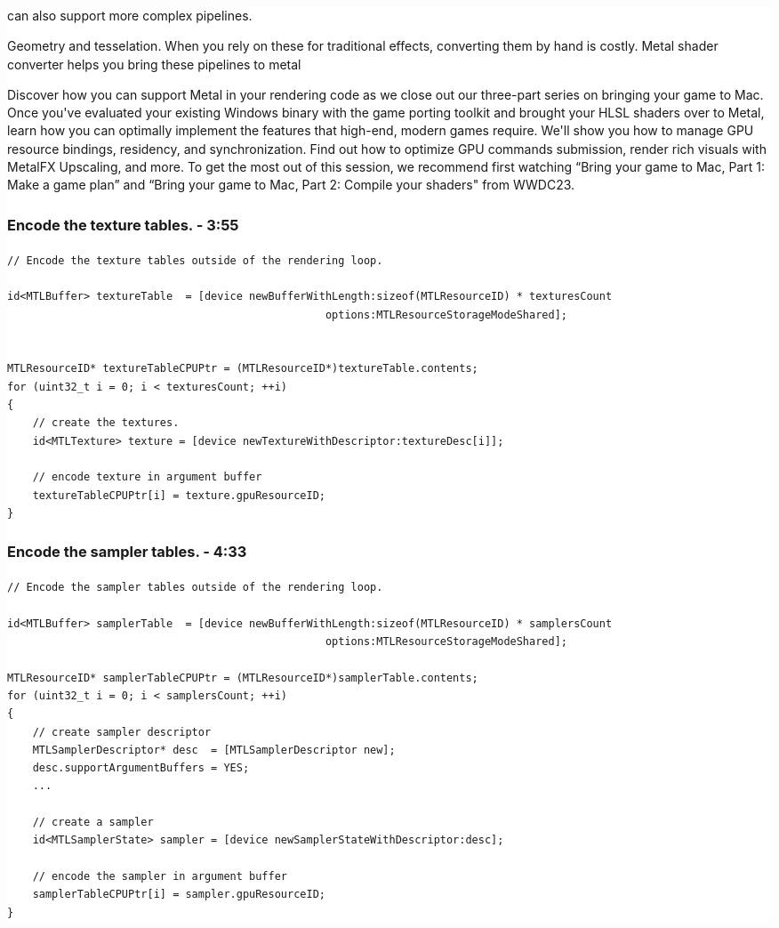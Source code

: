 can also support more complex pipelines.

Geometry and tesselation.  When you rely on these for traditional effects, converting them by hand is costly.  Metal shader converter helps you bring these pipelines to metal

Discover how you can support Metal in your rendering code as we close out our three-part series on bringing your game to Mac. Once you've evaluated your existing Windows binary with the game porting toolkit and brought your HLSL shaders over to Metal, learn how you can optimally implement the features that high-end, modern games require. We'll show you how to manage GPU resource bindings, residency, and synchronization. Find out how to optimize GPU commands submission, render rich visuals with MetalFX Upscaling, and more. To get the most out of this session, we recommend first watching “Bring your game to Mac, Part 1: Make a game plan” and “Bring your game to Mac, Part 2: Compile your shaders" from WWDC23.

### Encode the texture tables. - 3:55
```objc
// Encode the texture tables outside of the rendering loop.

id<MTLBuffer> textureTable  = [device newBufferWithLength:sizeof(MTLResourceID) * texturesCount
                                                  options:MTLResourceStorageModeShared];


MTLResourceID* textureTableCPUPtr = (MTLResourceID*)textureTable.contents;
for (uint32_t i = 0; i < texturesCount; ++i)
{
    // create the textures.
    id<MTLTexture> texture = [device newTextureWithDescriptor:textureDesc[i]];

    // encode texture in argument buffer
    textureTableCPUPtr[i] = texture.gpuResourceID;
}
```

### Encode the sampler tables. - 4:33
```objc
// Encode the sampler tables outside of the rendering loop.

id<MTLBuffer> samplerTable  = [device newBufferWithLength:sizeof(MTLResourceID) * samplersCount
                                                  options:MTLResourceStorageModeShared];

MTLResourceID* samplerTableCPUPtr = (MTLResourceID*)samplerTable.contents;
for (uint32_t i = 0; i < samplersCount; ++i)
{
    // create sampler descriptor
    MTLSamplerDescriptor* desc  = [MTLSamplerDescriptor new];
    desc.supportArgumentBuffers = YES;
    ...

    // create a sampler
    id<MTLSamplerState> sampler = [device newSamplerStateWithDescriptor:desc];

    // encode the sampler in argument buffer
    samplerTableCPUPtr[i] = sampler.gpuResourceID;
}
```

